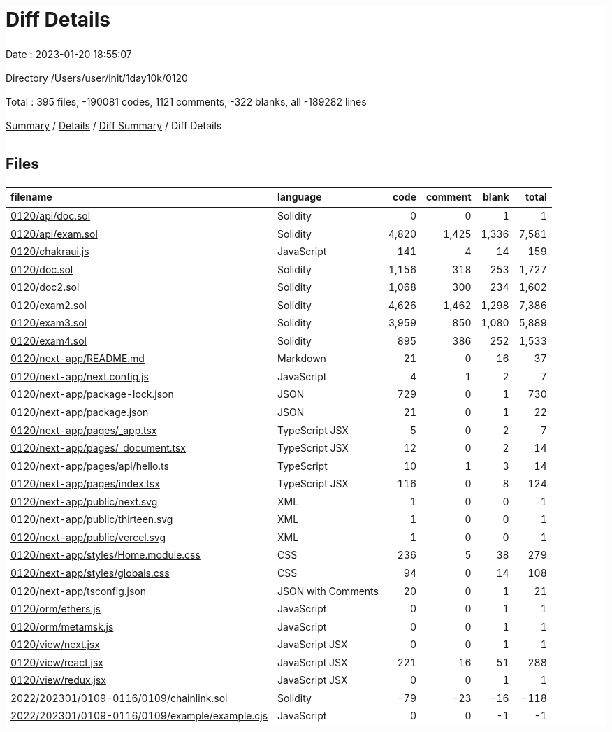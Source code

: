 # Diff Details

Date : 2023-01-20 18:55:07

Directory /Users/user/init/1day10k/0120

Total : 395 files,  -190081 codes, 1121 comments, -322 blanks, all -189282 lines

[Summary](results.md) / [Details](details.md) / [Diff Summary](diff.md) / Diff Details

## Files
| filename | language | code | comment | blank | total |
| :--- | :--- | ---: | ---: | ---: | ---: |
| [0120/api/doc.sol](/0120/api/doc.sol) | Solidity | 0 | 0 | 1 | 1 |
| [0120/api/exam.sol](/0120/api/exam.sol) | Solidity | 4,820 | 1,425 | 1,336 | 7,581 |
| [0120/chakraui.js](/0120/chakraui.js) | JavaScript | 141 | 4 | 14 | 159 |
| [0120/doc.sol](/0120/doc.sol) | Solidity | 1,156 | 318 | 253 | 1,727 |
| [0120/doc2.sol](/0120/doc2.sol) | Solidity | 1,068 | 300 | 234 | 1,602 |
| [0120/exam2.sol](/0120/exam2.sol) | Solidity | 4,626 | 1,462 | 1,298 | 7,386 |
| [0120/exam3.sol](/0120/exam3.sol) | Solidity | 3,959 | 850 | 1,080 | 5,889 |
| [0120/exam4.sol](/0120/exam4.sol) | Solidity | 895 | 386 | 252 | 1,533 |
| [0120/next-app/README.md](/0120/next-app/README.md) | Markdown | 21 | 0 | 16 | 37 |
| [0120/next-app/next.config.js](/0120/next-app/next.config.js) | JavaScript | 4 | 1 | 2 | 7 |
| [0120/next-app/package-lock.json](/0120/next-app/package-lock.json) | JSON | 729 | 0 | 1 | 730 |
| [0120/next-app/package.json](/0120/next-app/package.json) | JSON | 21 | 0 | 1 | 22 |
| [0120/next-app/pages/_app.tsx](/0120/next-app/pages/_app.tsx) | TypeScript JSX | 5 | 0 | 2 | 7 |
| [0120/next-app/pages/_document.tsx](/0120/next-app/pages/_document.tsx) | TypeScript JSX | 12 | 0 | 2 | 14 |
| [0120/next-app/pages/api/hello.ts](/0120/next-app/pages/api/hello.ts) | TypeScript | 10 | 1 | 3 | 14 |
| [0120/next-app/pages/index.tsx](/0120/next-app/pages/index.tsx) | TypeScript JSX | 116 | 0 | 8 | 124 |
| [0120/next-app/public/next.svg](/0120/next-app/public/next.svg) | XML | 1 | 0 | 0 | 1 |
| [0120/next-app/public/thirteen.svg](/0120/next-app/public/thirteen.svg) | XML | 1 | 0 | 0 | 1 |
| [0120/next-app/public/vercel.svg](/0120/next-app/public/vercel.svg) | XML | 1 | 0 | 0 | 1 |
| [0120/next-app/styles/Home.module.css](/0120/next-app/styles/Home.module.css) | CSS | 236 | 5 | 38 | 279 |
| [0120/next-app/styles/globals.css](/0120/next-app/styles/globals.css) | CSS | 94 | 0 | 14 | 108 |
| [0120/next-app/tsconfig.json](/0120/next-app/tsconfig.json) | JSON with Comments | 20 | 0 | 1 | 21 |
| [0120/orm/ethers.js](/0120/orm/ethers.js) | JavaScript | 0 | 0 | 1 | 1 |
| [0120/orm/metamsk.js](/0120/orm/metamsk.js) | JavaScript | 0 | 0 | 1 | 1 |
| [0120/view/next.jsx](/0120/view/next.jsx) | JavaScript JSX | 0 | 0 | 1 | 1 |
| [0120/view/react.jsx](/0120/view/react.jsx) | JavaScript JSX | 221 | 16 | 51 | 288 |
| [0120/view/redux.jsx](/0120/view/redux.jsx) | JavaScript JSX | 0 | 0 | 1 | 1 |
| [2022/202301/0109-0116/0109/chainlink.sol](/2022/202301/0109-0116/0109/chainlink.sol) | Solidity | -79 | -23 | -16 | -118 |
| [2022/202301/0109-0116/0109/example/example.cjs](/2022/202301/0109-0116/0109/example/example.cjs) | JavaScript | 0 | 0 | -1 | -1 |